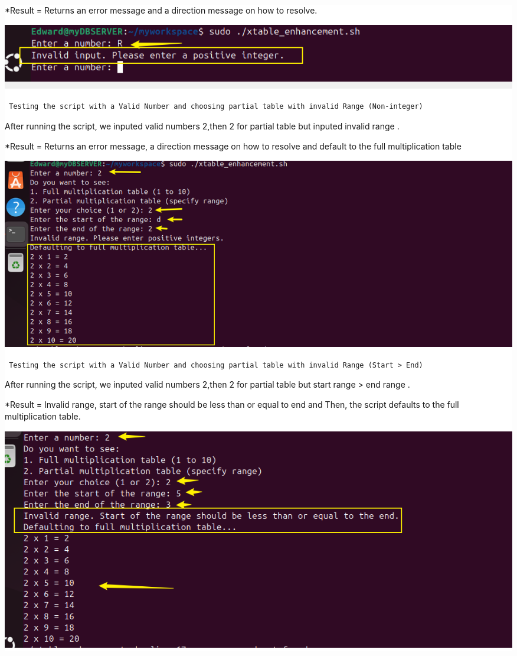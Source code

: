 *Result = Returns an error message and a direction message on how to resolve.

![](./img/l8.png)

` Testing the script with a Valid Number and choosing partial table with invalid Range (Non-integer)`

After running the script, we inputed valid numbers 2,then 2 for partial table but inputed invalid range .


*Result = Returns an error message, a direction message on how to resolve and default to the full multiplication table

![](./img/l9.png)

` Testing the script with a Valid Number and choosing partial table with invalid Range (Start > End)`

After running the script, we inputed valid numbers 2,then 2 for partial table but start range > end range .


*Result = Invalid range, start of the range should be less than or equal to end  and Then, the script defaults to the full multiplication table.

![](./img/l10.png)

